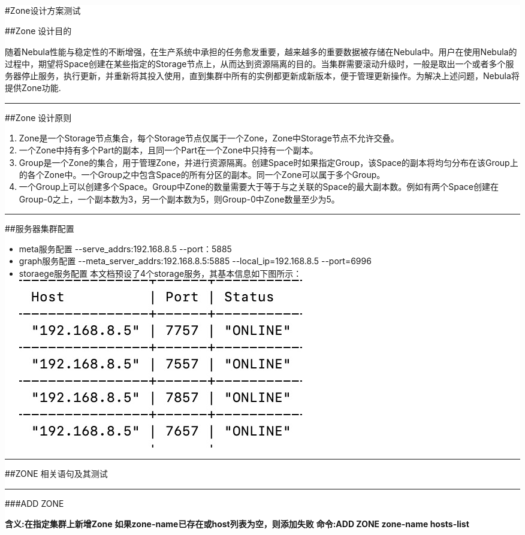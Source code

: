 #Zone设计方案测试


##Zone 设计目的

随着Nebula性能与稳定性的不断增强，在生产系统中承担的任务愈发重要，越来越多的重要数据被存储在Nebula中。用户在使用Nebula的过程中，期望将Space创建在某些指定的Storage节点上，从而达到资源隔离的目的。当集群需要滚动升级时，一般是取出一个或者多个服务器停止服务，执行更新，并重新将其投入使用，直到集群中所有的实例都更新成新版本，便于管理更新操作。为解决上述问题，Nebula将提供Zone功能.
****
##Zone 设计原则
1. Zone是一个Storage节点集合，每个Storage节点仅属于一个Zone，Zone中Storage节点不允许交叠。
2. 一个Zone中持有多个Part的副本，且同一个Part在一个Zone中只持有一个副本。
3. Group是一个Zone的集合，用于管理Zone，并进行资源隔离。创建Space时如果指定Group，该Space的副本将均匀分布在该Group上的各个Zone中。一个Group之中包含Space的所有分区的副本。同一个Zone可以属于多个Group。
4. 一个Group上可以创建多个Space。Group中Zone的数量需要大于等于与之关联的Space的最大副本数。例如有两个Space创建在Group-0之上，一个副本数为3，另一个副本数为5，则Group-0中Zone数量至少为5。
****
##服务器集群配置

- meta服务配置
  --serve_addrs:192.168.8.5
  --port：5885
- graph服务配置
  --meta_server_addrs:192.168.8.5:5885 
  --local_ip=192.168.8.5 
  --port=6996 
- storaege服务配置
  本文档预设了4个storage服务，其基本信息如下图所示：
  ![storage服务配置](img/2.jpg)
  

****
##ZONE 相关语句及其测试
****


###ADD ZONE

**含义:在指定集群上新增Zone**
**如果zone-name已存在或host列表为空，则添加失败**
**命令:ADD ZONE zone-name hosts-list**

